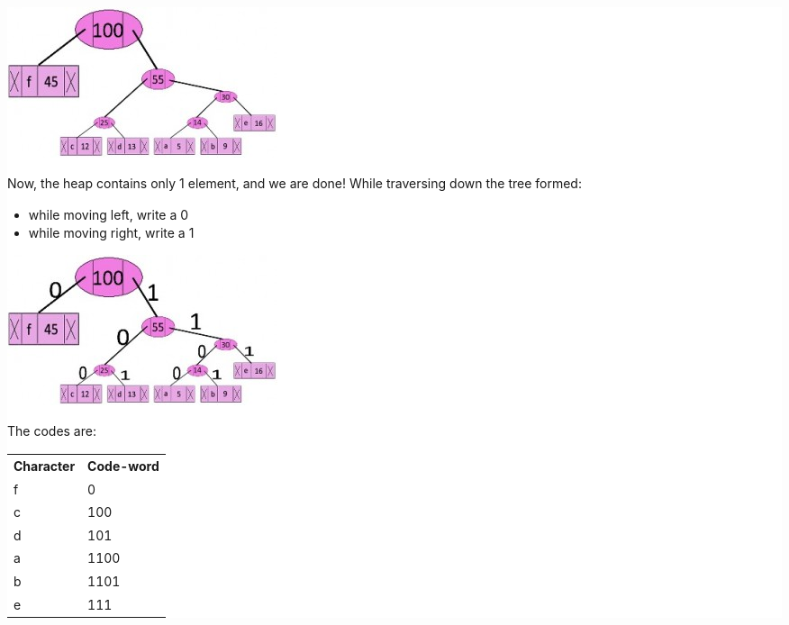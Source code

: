 ![s6](images/huffmanex/s6.jpg)

Now, the heap contains only 1 element, and we are done!
While traversing down the tree formed:
- while moving left, write a 0
- while moving right, write a 1 

![final](images/huffmanex/final.jpg)

The codes are:
<table >
    <tr>
        <th>Character</th>
        <th>Code-word</th>
    </tr>
    <tr>
        <td>f</td>
        <td>0</td>
    </tr>
    <tr>
        <td>c</td>
        <td>100</td>
    </tr>
    <tr>
        <td>d</td>
        <td>101</td>
    </tr>
    <tr>
        <td>a</td>
        <td>1100</td>
    </tr>
    <tr>
        <td>b</td>
        <td>1101</td>
    </tr>
    <tr>
        <td>e</td>
        <td>111</td>
    </tr>
</table>
